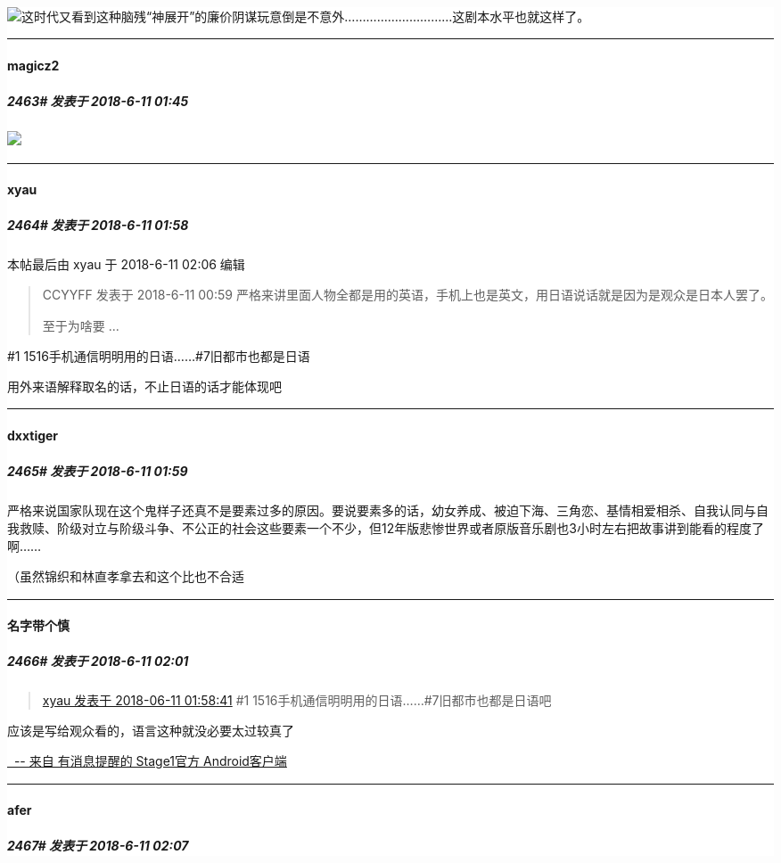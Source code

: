
<img src="https://static.saraba1st.com/image/smiley/face2017/067.png" referrerpolicy="no-referrer">这时代又看到这种脑残“神展开”的廉价阴谋玩意倒是不意外…………………………这剧本水平也就这样了。


-----

####  magicz2  
##### 2463#       发表于 2018-6-11 01:45


<img src="https://static.saraba1st.com/image/smiley/face2017/065.png" referrerpolicy="no-referrer">


-----

####  xyau  
##### 2464#       发表于 2018-6-11 01:58


 本帖最后由 xyau 于 2018-6-11 02:06 编辑 
<blockquote>CCYYFF 发表于 2018-6-11 00:59
严格来讲里面人物全都是用的英语，手机上也是英文，用日语说话就是因为是观众是日本人罢了。

至于为啥要 ...</blockquote>

#1 1516手机通信明明用的日语……#7旧都市也都是日语

用外来语解释取名的话，不止日语的话才能体现吧


-----

####  dxxtiger  
##### 2465#       发表于 2018-6-11 01:59


严格来说国家队现在这个鬼样子还真不是要素过多的原因。要说要素多的话，幼女养成、被迫下海、三角恋、基情相爱相杀、自我认同与自我救赎、阶级对立与阶级斗争、不公正的社会这些要素一个不少，但12年版悲惨世界或者原版音乐剧也3小时左右把故事讲到能看的程度了啊……


（虽然锦织和林直孝拿去和这个比也不合适


-----

####  名字带个慎  
##### 2466#       发表于 2018-6-11 02:01


<blockquote><a href="httphttps://bbs.saraba1st.com/2b/forum.php?mod=redirect&amp;goto=findpost&amp;pid=39943429&amp;ptid=1706960" target="_blank">xyau 发表于 2018-06-11 01:58:41</a>
#1 1516手机通信明明用的日语……#7旧都市也都是日语吧</blockquote>应该是写给观众看的，语言这种就没必要太过较真了

[  -- 来自 有消息提醒的 Stage1官方 Android客户端](https://www.coolapk.com/apk/140634)


-----

####  afer  
##### 2467#       发表于 2018-6-11 02:07
